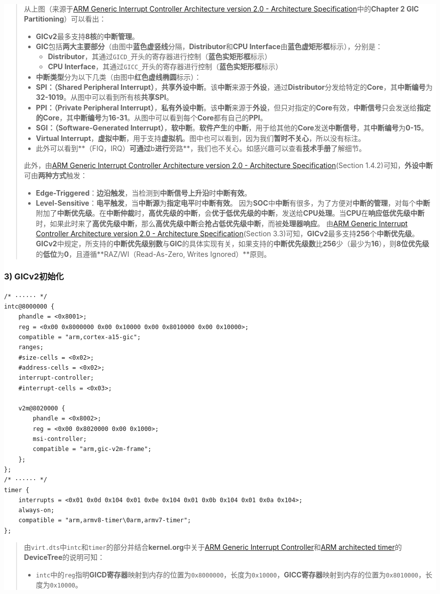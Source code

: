 > 
> 从上图（来源于[ARM Generic Interrupt Controller Architecture version 2.0 - Architecture Specification](https://developer.arm.com/documentation/ihi0048/latest)中的**Chapter 2 GIC Partitioning**）可以看出：
> - **GICv2**最多支持**8核**的**中断管理**。
> - **GIC**包括**两大主要部分**（由图中**蓝色虚竖线**分隔，**Distributor**和**CPU Interface**由**蓝色虚矩形框**标示），分别是：
> 	- **Distributor**，其通过`GICD_`开头的寄存器进行控制（**蓝色实矩形框**标示）
> 	- **CPU Interface**，其通过`GICC_`开头的寄存器进行控制（**蓝色实矩形框**标示）
> -  **中断类型**分为以下几类（由图中**红色虚线椭圆**标示）：
> 	- **SPI：（Shared Peripheral Interrupt）**，**共享外设中断**。该**中断**来源于**外设**，通过**Distributor**分发给特定的**Core**，其**中断编号**为**32-1019**。从图中可以看到所有核**共享SPI**。
> 	- **PPI：（Private Peripheral Interrupt）**，**私有外设中断**。该**中断**来源于**外设**，但只对指定的**Core**有效，**中断信号**只会发送给**指定的Core**，其**中断编号**为**16-31**。从图中可以看到每个**Core**都有自己的**PPI**。
> 	- **SGI：（Software-Generated Interrupt）**，**软中断**。**软件产生**的**中断**，用于给其他的**Core**发送**中断信号**，其**中断编号**为**0-15**。
> 	- **Virtual Interrupt**，**虚拟中断**，用于支持**虚拟机**。图中也可以看到，因为我们**暂时不关心**，所以没有标注。
> 	- 此外可以看到**（FIQ，IRQ）**可通过**b**进行**旁路**，我们也不关心。如感兴趣可以查看**技术手册**了解细节。
> 
> 此外，由[ARM Generic Interrupt Controller Architecture version 2.0 - Architecture Specification](https://developer.arm.com/documentation/ihi0048/latest)(Section 1.4.2)可知，**外设中断**可由**两种方式**触发：
> - **Edge-Triggered**：**边沿触发**，当检测到**中断信号上升沿**时**中断有效**。
> - **Level-Sensitive**：**电平触发**，当**中断源**为**指定电平**时**中断有效**。
> 因为**SOC**中**中断**有很多，为了方便对**中断的管理**，对每个**中断**附加了**中断优先级**。在**中断仲裁**时，**高优先级的中断**，会**优于低优先级的中断**，发送给**CPU处理**。当**CPU**在**响应低优先级中断**时，如果此时来了**高优先级中断**，那么**高优先级中断**会**抢占低优先级中断**，而被**处理器响应**。
> 由[ARM Generic Interrupt Controller Architecture version 2.0 - Architecture Specification](https://developer.arm.com/documentation/ihi0048/latest)(Section 3.3)可知，**GICv2**最多支持**256**个**中断优先级**。**GICv2**中规定，所支持的**中断优先级别数**与**GIC**的具体实现有关，如果支持的**中断优先级数**比**256**少（最少为**16**），则**8位优先级**的**低位**为**0**，且遵循**RAZ/WI（Read-As-Zero, Writes Ignored）**原则。


### 3) GICv2初始化
```
/* ······ */
intc@8000000 {
    phandle = <0x8001>;
    reg = <0x00 0x8000000 0x00 0x10000 0x00 0x8010000 0x00 0x10000>;
    compatible = "arm,cortex-a15-gic";
    ranges;
    #size-cells = <0x02>;
    #address-cells = <0x02>;
    interrupt-controller;
    #interrupt-cells = <0x03>;

    v2m@8020000 {
        phandle = <0x8002>;
        reg = <0x00 0x8020000 0x00 0x1000>;
        msi-controller;
        compatible = "arm,gic-v2m-frame";
    };
};
/* ······ */
timer {
    interrupts = <0x01 0x0d 0x104 0x01 0x0e 0x104 0x01 0x0b 0x104 0x01 0x0a 0x104>;
    always-on;
    compatible = "arm,armv8-timer\0arm,armv7-timer";
};
```
> 由`virt.dts`中`intc`和`timer`的部分并结合**kernel.org**中关于[ARM Generic Interrupt Controller](https://www.kernel.org/doc/Documentation/devicetree/bindings/interrupt-controller/arm%2Cgic.txt)和[ARM architected timer](https://www.kernel.org/doc/Documentation/devicetree/bindings/arm/arch_timer.txt)的**DeviceTree**的说明可知：
> - `intc`中的`reg`指明**GICD寄存器**映射到内存的位置为`0x8000000`，长度为`0x10000`，**GICC寄存器**映射到内存的位置为`0x8010000`，长度为`0x10000`。
